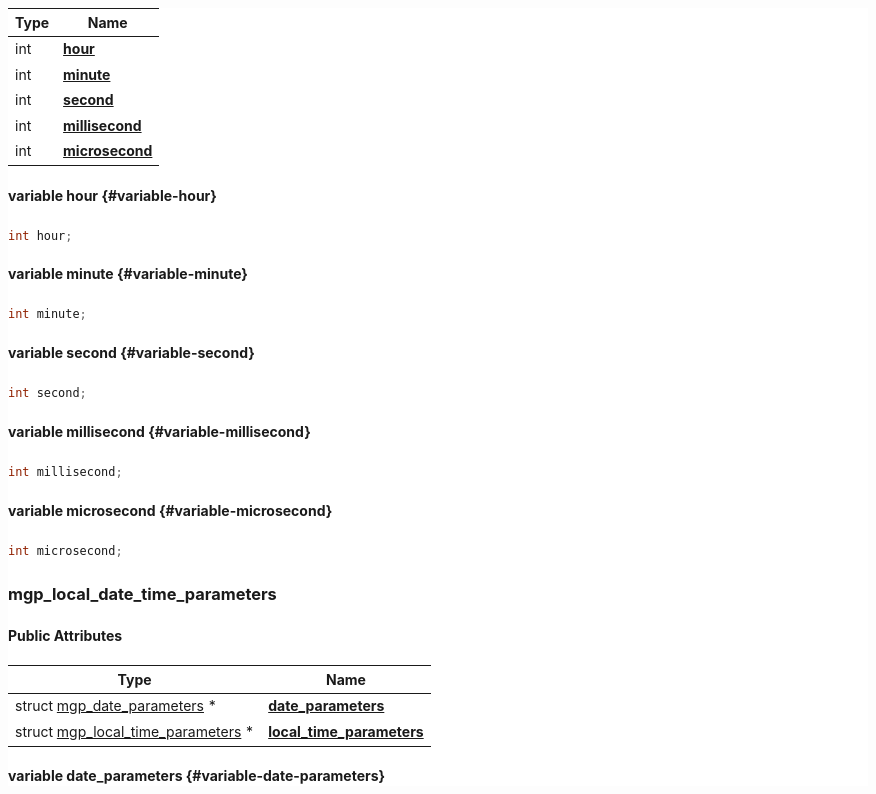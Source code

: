| Type           | Name           |
| -------------- | -------------- |
| int | **[hour](#variable-hour)**  |
| int | **[minute](#variable-minute)**  |
| int | **[second](#variable-second)**  |
| int | **[millisecond](#variable-millisecond)**  |
| int | **[microsecond](#variable-microsecond)**  |

#### variable hour {#variable-hour}

```cpp
int hour;
```


#### variable minute {#variable-minute}

```cpp
int minute;
```


#### variable second {#variable-second}

```cpp
int second;
```


#### variable millisecond {#variable-millisecond}

```cpp
int millisecond;
```


#### variable microsecond {#variable-microsecond}

```cpp
int microsecond;
```

### mgp_local_date_time_parameters

#### Public Attributes

| Type           | Name           |
| -------------- | -------------- |
| struct [mgp_date_parameters](#mgp_date_parameters) * | **[date_parameters](#variable-date-parameters)**  |
| struct [mgp_local_time_parameters](#mgp_local_time_parameters) * | **[local_time_parameters](#variable-local-time-parameters)**  |

#### variable date_parameters {#variable-date-parameters}
